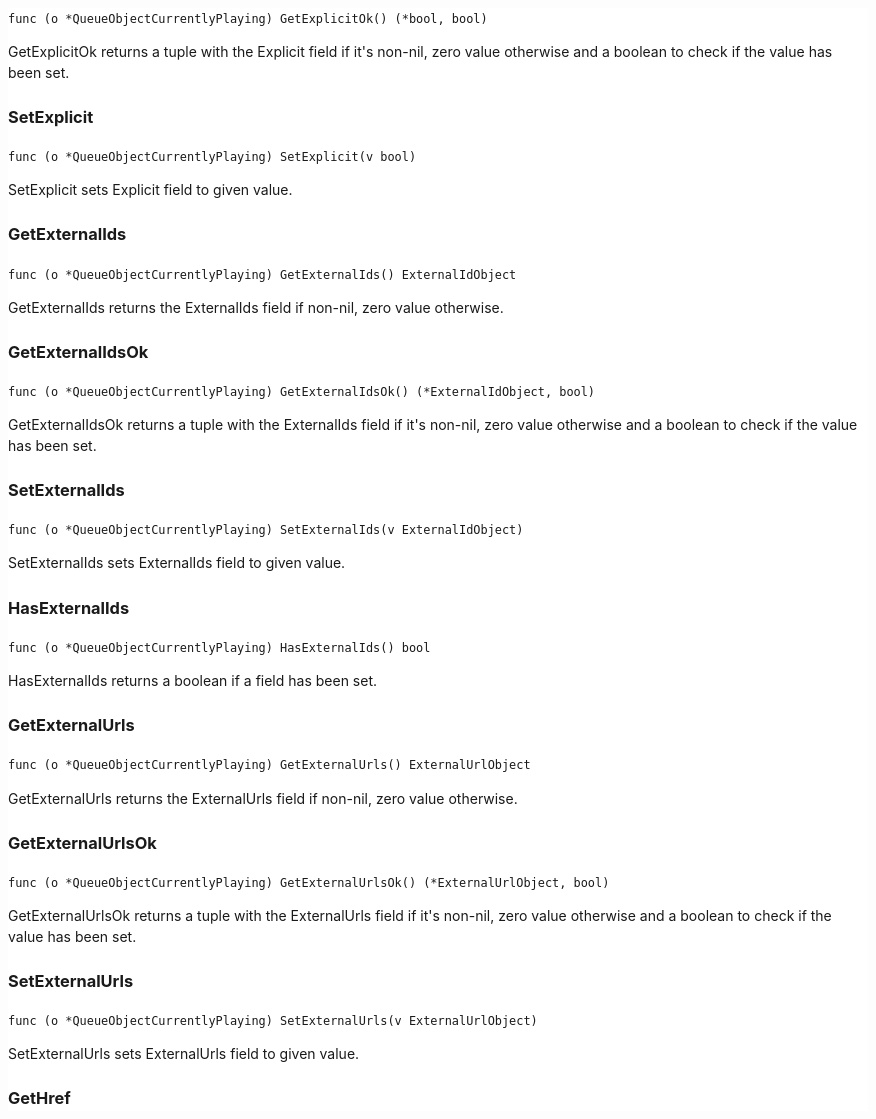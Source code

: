 `func (o *QueueObjectCurrentlyPlaying) GetExplicitOk() (*bool, bool)`

GetExplicitOk returns a tuple with the Explicit field if it's non-nil, zero value otherwise
and a boolean to check if the value has been set.

### SetExplicit

`func (o *QueueObjectCurrentlyPlaying) SetExplicit(v bool)`

SetExplicit sets Explicit field to given value.


### GetExternalIds

`func (o *QueueObjectCurrentlyPlaying) GetExternalIds() ExternalIdObject`

GetExternalIds returns the ExternalIds field if non-nil, zero value otherwise.

### GetExternalIdsOk

`func (o *QueueObjectCurrentlyPlaying) GetExternalIdsOk() (*ExternalIdObject, bool)`

GetExternalIdsOk returns a tuple with the ExternalIds field if it's non-nil, zero value otherwise
and a boolean to check if the value has been set.

### SetExternalIds

`func (o *QueueObjectCurrentlyPlaying) SetExternalIds(v ExternalIdObject)`

SetExternalIds sets ExternalIds field to given value.

### HasExternalIds

`func (o *QueueObjectCurrentlyPlaying) HasExternalIds() bool`

HasExternalIds returns a boolean if a field has been set.

### GetExternalUrls

`func (o *QueueObjectCurrentlyPlaying) GetExternalUrls() ExternalUrlObject`

GetExternalUrls returns the ExternalUrls field if non-nil, zero value otherwise.

### GetExternalUrlsOk

`func (o *QueueObjectCurrentlyPlaying) GetExternalUrlsOk() (*ExternalUrlObject, bool)`

GetExternalUrlsOk returns a tuple with the ExternalUrls field if it's non-nil, zero value otherwise
and a boolean to check if the value has been set.

### SetExternalUrls

`func (o *QueueObjectCurrentlyPlaying) SetExternalUrls(v ExternalUrlObject)`

SetExternalUrls sets ExternalUrls field to given value.


### GetHref
